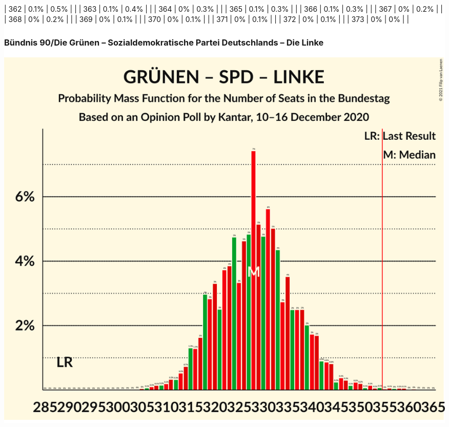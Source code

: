 | 362 | 0.1% | 0.5% |  |
| 363 | 0.1% | 0.4% |  |
| 364 | 0% | 0.3% |  |
| 365 | 0.1% | 0.3% |  |
| 366 | 0.1% | 0.3% |  |
| 367 | 0% | 0.2% |  |
| 368 | 0% | 0.2% |  |
| 369 | 0% | 0.1% |  |
| 370 | 0% | 0.1% |  |
| 371 | 0% | 0.1% |  |
| 372 | 0% | 0.1% |  |
| 373 | 0% | 0% |  |

### Bündnis 90/Die Grünen – Sozialdemokratische Partei Deutschlands – Die Linke

![Graph with seats probability mass function not yet produced](2020-12-16-Kantar-coalitions-seats-pmf-grünen–spd–linke.png "Seats Probability Mass Function")
